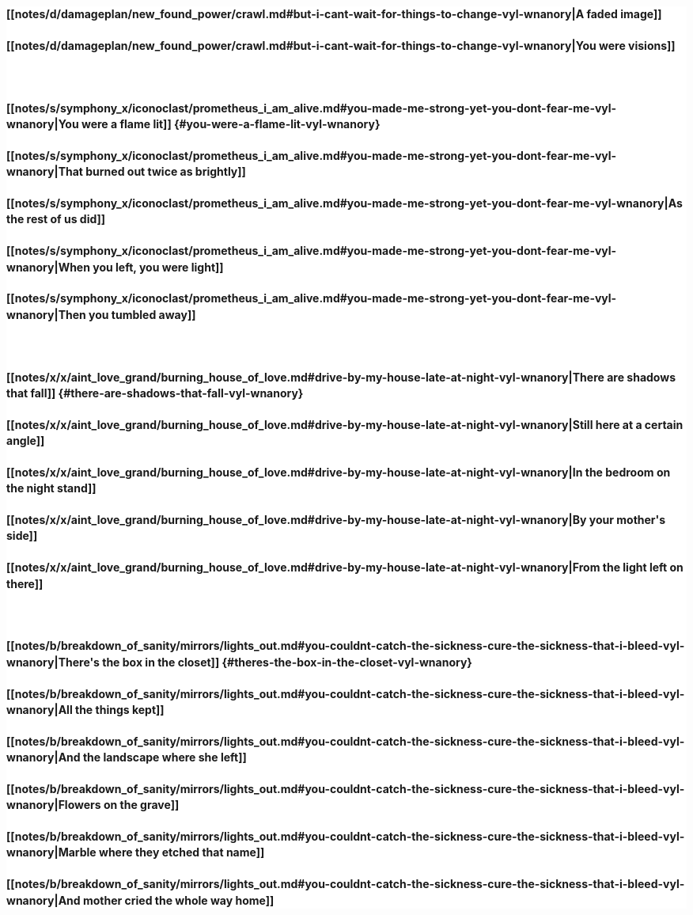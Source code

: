 #### [[notes/d/damageplan/new_found_power/crawl.md#but-i-cant-wait-for-things-to-change-vyl-wnanory|A faded image]]
#### [[notes/d/damageplan/new_found_power/crawl.md#but-i-cant-wait-for-things-to-change-vyl-wnanory|You were visions]]
&nbsp;
#### [[notes/s/symphony_x/iconoclast/prometheus_i_am_alive.md#you-made-me-strong-yet-you-dont-fear-me-vyl-wnanory|You were a flame lit]] {#you-were-a-flame-lit-vyl-wnanory}
#### [[notes/s/symphony_x/iconoclast/prometheus_i_am_alive.md#you-made-me-strong-yet-you-dont-fear-me-vyl-wnanory|That burned out twice as brightly]]
#### [[notes/s/symphony_x/iconoclast/prometheus_i_am_alive.md#you-made-me-strong-yet-you-dont-fear-me-vyl-wnanory|As the rest of us did]]
#### [[notes/s/symphony_x/iconoclast/prometheus_i_am_alive.md#you-made-me-strong-yet-you-dont-fear-me-vyl-wnanory|When you left, you were light]]
#### [[notes/s/symphony_x/iconoclast/prometheus_i_am_alive.md#you-made-me-strong-yet-you-dont-fear-me-vyl-wnanory|Then you tumbled away]]
&nbsp;
#### [[notes/x/x/aint_love_grand/burning_house_of_love.md#drive-by-my-house-late-at-night-vyl-wnanory|There are shadows that fall]] {#there-are-shadows-that-fall-vyl-wnanory}
#### [[notes/x/x/aint_love_grand/burning_house_of_love.md#drive-by-my-house-late-at-night-vyl-wnanory|Still here at a certain angle]]
#### [[notes/x/x/aint_love_grand/burning_house_of_love.md#drive-by-my-house-late-at-night-vyl-wnanory|In the bedroom on the night stand]]
#### [[notes/x/x/aint_love_grand/burning_house_of_love.md#drive-by-my-house-late-at-night-vyl-wnanory|By your mother's side]]
#### [[notes/x/x/aint_love_grand/burning_house_of_love.md#drive-by-my-house-late-at-night-vyl-wnanory|From the light left on there]]
&nbsp;
#### [[notes/b/breakdown_of_sanity/mirrors/lights_out.md#you-couldnt-catch-the-sickness-cure-the-sickness-that-i-bleed-vyl-wnanory|There's the box in the closet]] {#theres-the-box-in-the-closet-vyl-wnanory}
#### [[notes/b/breakdown_of_sanity/mirrors/lights_out.md#you-couldnt-catch-the-sickness-cure-the-sickness-that-i-bleed-vyl-wnanory|All the things kept]]
#### [[notes/b/breakdown_of_sanity/mirrors/lights_out.md#you-couldnt-catch-the-sickness-cure-the-sickness-that-i-bleed-vyl-wnanory|And the landscape where she left]]
#### [[notes/b/breakdown_of_sanity/mirrors/lights_out.md#you-couldnt-catch-the-sickness-cure-the-sickness-that-i-bleed-vyl-wnanory|Flowers on the grave]]
#### [[notes/b/breakdown_of_sanity/mirrors/lights_out.md#you-couldnt-catch-the-sickness-cure-the-sickness-that-i-bleed-vyl-wnanory|Marble where they etched that name]]
#### [[notes/b/breakdown_of_sanity/mirrors/lights_out.md#you-couldnt-catch-the-sickness-cure-the-sickness-that-i-bleed-vyl-wnanory|And mother cried the whole way home]]